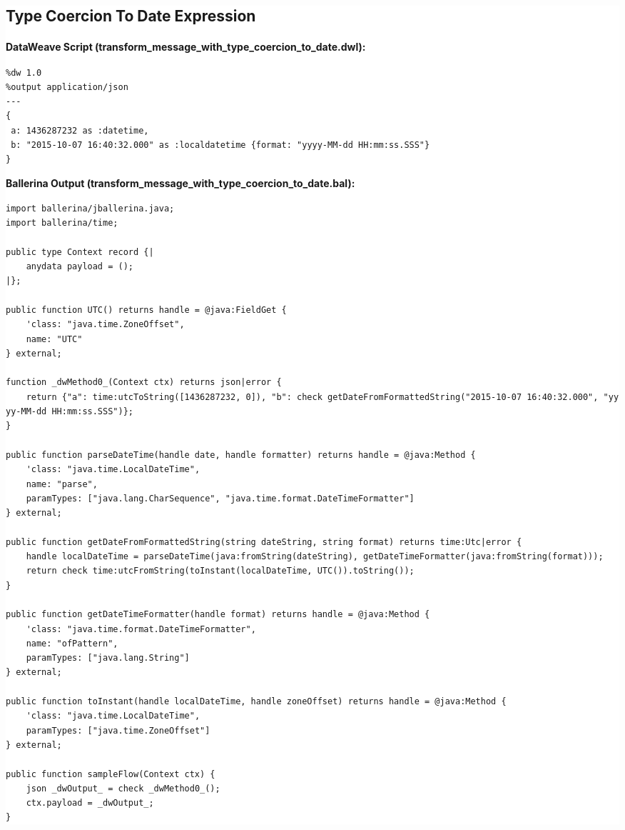 ```ballerina
```

## Type Coercion To Date Expression

**DataWeave Script (transform_message_with_type_coercion_to_date.dwl):**
```dataweave
%dw 1.0
%output application/json
---
{
 a: 1436287232 as :datetime,
 b: "2015-10-07 16:40:32.000" as :localdatetime {format: "yyyy-MM-dd HH:mm:ss.SSS"}
}

```

**Ballerina Output (transform_message_with_type_coercion_to_date.bal):**
```ballerina
import ballerina/jballerina.java;
import ballerina/time;

public type Context record {|
    anydata payload = ();
|};

public function UTC() returns handle = @java:FieldGet {
    'class: "java.time.ZoneOffset",
    name: "UTC"
} external;

function _dwMethod0_(Context ctx) returns json|error {
    return {"a": time:utcToString([1436287232, 0]), "b": check getDateFromFormattedString("2015-10-07 16:40:32.000", "yyyy-MM-dd HH:mm:ss.SSS")};
}

public function parseDateTime(handle date, handle formatter) returns handle = @java:Method {
    'class: "java.time.LocalDateTime",
    name: "parse",
    paramTypes: ["java.lang.CharSequence", "java.time.format.DateTimeFormatter"]
} external;

public function getDateFromFormattedString(string dateString, string format) returns time:Utc|error {
    handle localDateTime = parseDateTime(java:fromString(dateString), getDateTimeFormatter(java:fromString(format)));
    return check time:utcFromString(toInstant(localDateTime, UTC()).toString());
}

public function getDateTimeFormatter(handle format) returns handle = @java:Method {
    'class: "java.time.format.DateTimeFormatter",
    name: "ofPattern",
    paramTypes: ["java.lang.String"]
} external;

public function toInstant(handle localDateTime, handle zoneOffset) returns handle = @java:Method {
    'class: "java.time.LocalDateTime",
    paramTypes: ["java.time.ZoneOffset"]
} external;

public function sampleFlow(Context ctx) {
    json _dwOutput_ = check _dwMethod0_();
    ctx.payload = _dwOutput_;
}

```